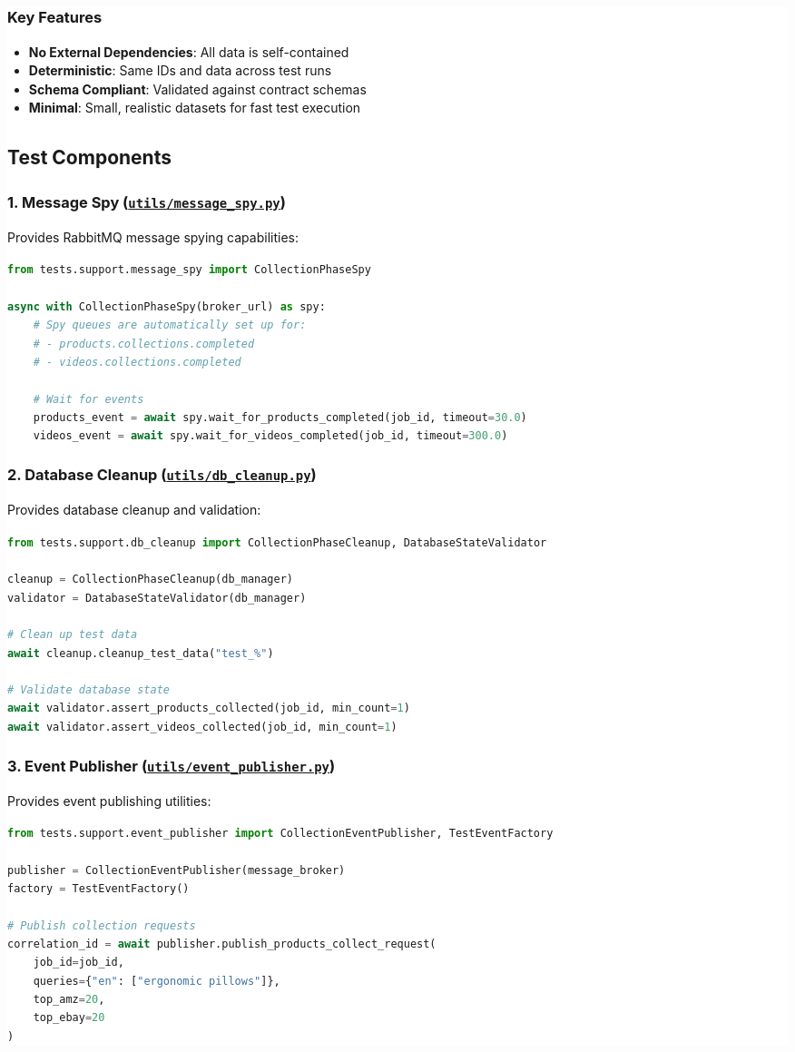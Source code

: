 ### Key Features

- **No External Dependencies**: All data is self-contained
- **Deterministic**: Same IDs and data across test runs
- **Schema Compliant**: Validated against contract schemas
- **Minimal**: Small, realistic datasets for fast test execution

## Test Components

### 1. Message Spy ([`utils/message_spy.py`](./utils/message_spy.py))

Provides RabbitMQ message spying capabilities:

```python
from tests.support.message_spy import CollectionPhaseSpy

async with CollectionPhaseSpy(broker_url) as spy:
    # Spy queues are automatically set up for:
    # - products.collections.completed
    # - videos.collections.completed
    
    # Wait for events
    products_event = await spy.wait_for_products_completed(job_id, timeout=30.0)
    videos_event = await spy.wait_for_videos_completed(job_id, timeout=300.0)
```

### 2. Database Cleanup ([`utils/db_cleanup.py`](./utils/db_cleanup.py))

Provides database cleanup and validation:

```python
from tests.support.db_cleanup import CollectionPhaseCleanup, DatabaseStateValidator

cleanup = CollectionPhaseCleanup(db_manager)
validator = DatabaseStateValidator(db_manager)

# Clean up test data
await cleanup.cleanup_test_data("test_%")

# Validate database state
await validator.assert_products_collected(job_id, min_count=1)
await validator.assert_videos_collected(job_id, min_count=1)
```

### 3. Event Publisher ([`utils/event_publisher.py`](./utils/event_publisher.py))

Provides event publishing utilities:

```python
from tests.support.event_publisher import CollectionEventPublisher, TestEventFactory

publisher = CollectionEventPublisher(message_broker)
factory = TestEventFactory()

# Publish collection requests
correlation_id = await publisher.publish_products_collect_request(
    job_id=job_id,
    queries={"en": ["ergonomic pillows"]},
    top_amz=20,
    top_ebay=20
)
```
